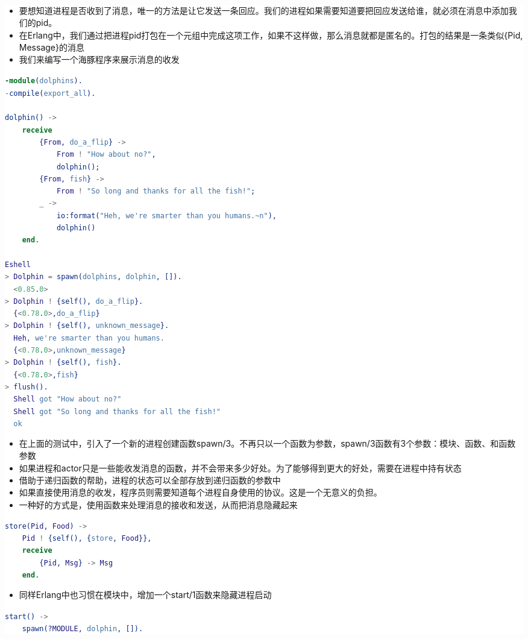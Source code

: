 - 要想知道进程是否收到了消息，唯一的方法是让它发送一条回应。我们的进程如果需要知道要把回应发送给谁，就必须在消息中添加我们的pid。
- 在Erlang中，我们通过把进程pid打包在一个元组中完成这项工作，如果不这样做，那么消息就都是匿名的。打包的结果是一条类似{Pid, Message}的消息
- 我们来编写一个海豚程序来展示消息的收发

```erlang
-module(dolphins).
-compile(export_all).

dolphin() ->
    receive
        {From, do_a_flip} ->
            From ! "How about no?",
            dolphin();
        {From, fish} ->
            From ! "So long and thanks for all the fish!";
        _ ->
            io:format("Heh, we're smarter than you humans.~n"),
            dolphin()
    end.

Eshell
> Dolphin = spawn(dolphins, dolphin, []).
  <0.85.0>
> Dolphin ! {self(), do_a_flip}.
  {<0.78.0>,do_a_flip}
> Dolphin ! {self(), unknown_message}.
  Heh, we're smarter than you humans.
  {<0.78.0>,unknown_message}
> Dolphin ! {self(), fish}.
  {<0.78.0>,fish}
> flush().
  Shell got "How about no?"
  Shell got "So long and thanks for all the fish!"
  ok
```

- 在上面的测试中，引入了一个新的进程创建函数spawn/3。不再只以一个函数为参数，spawn/3函数有3个参数：模块、函数、和函数参数
- 如果进程和actor只是一些能收发消息的函数，并不会带来多少好处。为了能够得到更大的好处，需要在进程中持有状态
- 借助于递归函数的帮助，进程的状态可以全部存放到递归函数的参数中
- 如果直接使用消息的收发，程序员则需要知道每个进程自身使用的协议。这是一个无意义的负担。
- 一种好的方式是，使用函数来处理消息的接收和发送，从而把消息隐藏起来

```erlang
store(Pid, Food) ->
    Pid ! {self(), {store, Food}},
    receive
        {Pid, Msg} -> Msg
    end.
```

- 同样Erlang中也习惯在模块中，增加一个start/1函数来隐藏进程启动

```erlang
start() ->
    spawn(?MODULE, dolphin, []).
```
